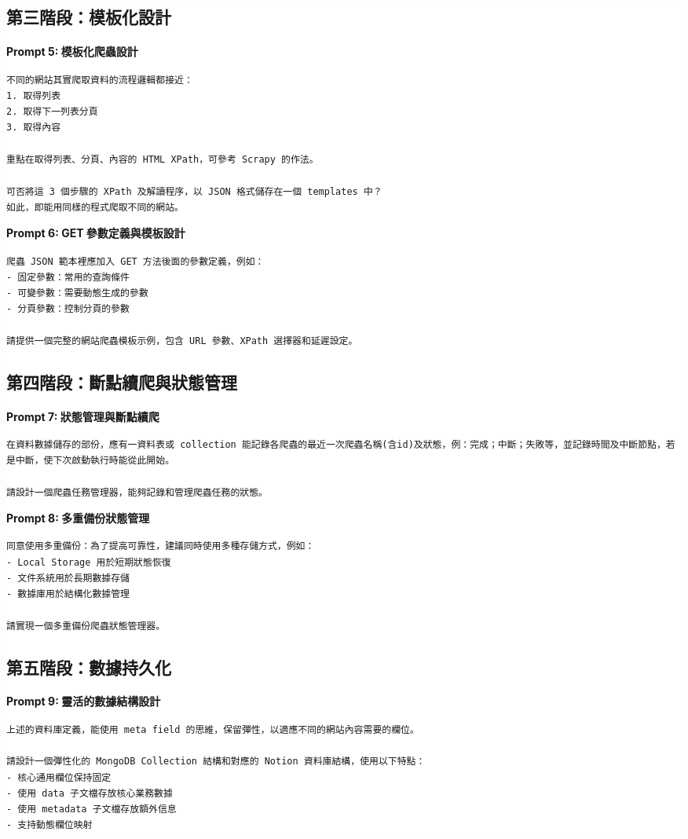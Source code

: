 ## 第三階段：模板化設計

**Prompt 5: 模板化爬蟲設計**
```
不同的網站其實爬取資料的流程邏輯都接近：
1. 取得列表
2. 取得下一列表分頁
3. 取得內容

重點在取得列表、分頁、內容的 HTML XPath，可參考 Scrapy 的作法。

可否將這 3 個步驟的 XPath 及解讀程序，以 JSON 格式儲存在一個 templates 中？
如此，即能用同樣的程式爬取不同的網站。
```

**Prompt 6: GET 參數定義與模板設計**
```
爬蟲 JSON 範本裡應加入 GET 方法後面的參數定義，例如：
- 固定參數：常用的查詢條件
- 可變參數：需要動態生成的參數
- 分頁參數：控制分頁的參數

請提供一個完整的網站爬蟲模板示例，包含 URL 參數、XPath 選擇器和延遲設定。
```

## 第四階段：斷點續爬與狀態管理

**Prompt 7: 狀態管理與斷點續爬**
```
在資料數據儲存的部份，應有一資料表或 collection 能記錄各爬蟲的最近一次爬蟲名稱(含id)及狀態，例：完成；中斷；失敗等，並記錄時間及中斷節點，若是中斷，使下次啟動執行時能從此開始。

請設計一個爬蟲任務管理器，能夠記錄和管理爬蟲任務的狀態。
```

**Prompt 8: 多重備份狀態管理**
```
同意使用多重備份：為了提高可靠性，建議同時使用多種存儲方式，例如：
- Local Storage 用於短期狀態恢復
- 文件系統用於長期數據存儲
- 數據庫用於結構化數據管理

請實現一個多重備份爬蟲狀態管理器。
```

## 第五階段：數據持久化

**Prompt 9: 靈活的數據結構設計**
```
上述的資料庫定義，能使用 meta field 的思維，保留彈性，以適應不同的網站內容需要的欄位。

請設計一個彈性化的 MongoDB Collection 結構和對應的 Notion 資料庫結構，使用以下特點：
- 核心通用欄位保持固定
- 使用 data 子文檔存放核心業務數據
- 使用 metadata 子文檔存放額外信息
- 支持動態欄位映射
```
